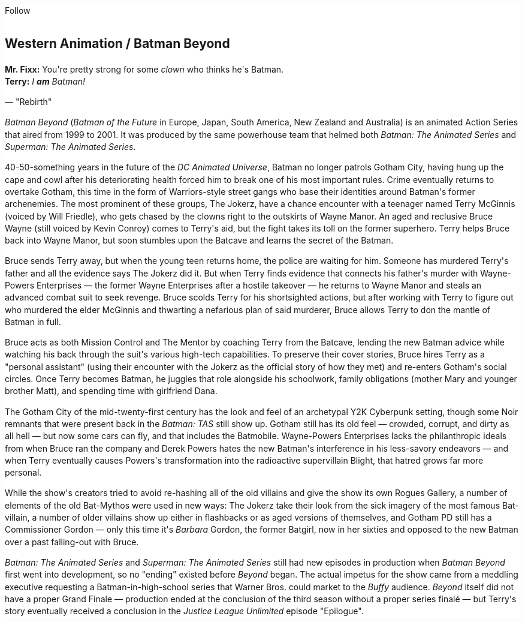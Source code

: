 Follow

## **Western Animation /** Batman Beyond

**Mr. Fixx:** You're pretty strong for some _clown_ who thinks he's Batman.  
**Terry:** _I **am** Batman!_

— "Rebirth"

_Batman Beyond_ (_Batman of the Future_ in Europe, Japan, South America, New Zealand and Australia) is an animated Action Series that aired from 1999 to 2001. It was produced by the same powerhouse team that helmed both _Batman: The Animated Series_ and _Superman: The Animated Series_.

40-50-something years in the future of the _DC Animated Universe_, Batman no longer patrols Gotham City, having hung up the cape and cowl after his deteriorating health forced him to break one of his most important rules. Crime eventually returns to overtake Gotham, this time in the form of Warriors-style street gangs who base their identities around Batman's former archenemies. The most prominent of these groups, The Jokerz, have a chance encounter with a teenager named Terry McGinnis (voiced by Will Friedle), who gets chased by the clowns right to the outskirts of Wayne Manor. An aged and reclusive Bruce Wayne (still voiced by Kevin Conroy) comes to Terry's aid, but the fight takes its toll on the former superhero. Terry helps Bruce back into Wayne Manor, but soon stumbles upon the Batcave and learns the secret of the Batman.

Bruce sends Terry away, but when the young teen returns home, the police are waiting for him. Someone has murdered Terry's father and all the evidence says The Jokerz did it. But when Terry finds evidence that connects his father's murder with Wayne-Powers Enterprises — the former Wayne Enterprises after a hostile takeover — he returns to Wayne Manor and steals an advanced combat suit to seek revenge. Bruce scolds Terry for his shortsighted actions, but after working with Terry to figure out who murdered the elder McGinnis and thwarting a nefarious plan of said murderer, Bruce allows Terry to don the mantle of Batman in full.

Bruce acts as both Mission Control and The Mentor by coaching Terry from the Batcave, lending the new Batman advice while watching his back through the suit's various high-tech capabilities. To preserve their cover stories, Bruce hires Terry as a "personal assistant" (using their encounter with the Jokerz as the official story of how they met) and re-enters Gotham's social circles. Once Terry becomes Batman, he juggles that role alongside his schoolwork, family obligations (mother Mary and younger brother Matt), and spending time with girlfriend Dana.

The Gotham City of the mid-twenty-first century has the look and feel of an archetypal Y2K Cyberpunk setting, though some Noir remnants that were present back in the _Batman: TAS_ still show up. Gotham still has its old feel — crowded, corrupt, and dirty as all hell — but now some cars can fly, and that includes the Batmobile. Wayne-Powers Enterprises lacks the philanthropic ideals from when Bruce ran the company and Derek Powers hates the new Batman's interference in his less-savory endeavors — and when Terry eventually causes Powers's transformation into the radioactive supervillain Blight, that hatred grows far more personal.

While the show's creators tried to avoid re-hashing all of the old villains and give the show its own Rogues Gallery, a number of elements of the old Bat-Mythos were used in new ways: The Jokerz take their look from the sick imagery of the most famous Bat-villain, a number of older villains show up either in flashbacks or as aged versions of themselves, and Gotham PD still has a Commissioner Gordon — only this time it's _Barbara_ Gordon, the former Batgirl, now in her sixties and opposed to the new Batman over a past falling-out with Bruce.

_Batman: The Animated Series_ and _Superman: The Animated Series_ still had new episodes in production when _Batman Beyond_ first went into development, so no "ending" existed before _Beyond_ began. The actual impetus for the show came from a meddling executive requesting a Batman-in-high-school series that Warner Bros. could market to the _Buffy_ audience. _Beyond_ itself did not have a proper Grand Finale — production ended at the conclusion of the third season without a proper series finalé — but Terry's story eventually received a conclusion in the _Justice League Unlimited_ episode "Epilogue".
